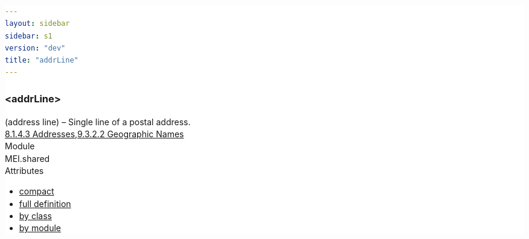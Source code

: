 ```yaml
---
layout: sidebar
sidebar: s1
version: "dev"
title: "addrLine"
---
```

<div class="specPage">
   <div class="elementSpec">
      <h3 id="addrLine">&lt;addrLine&gt;</h3>
      <div class="specs">
         <div class="desc">(address line) – Single line of a postal address.
            <div class="chapterLinksBox"><a class="chapterLink desc" href="/guidelines/v4/content/lyricsperfdir.html#sharedAddresses">8.1.4.3 Addresses</a>,<a class="chapterLink" href="/guidelines/v4/content/textencoding.html#namesdatesGeogNames">9.3.2.2 Geographic Names</a></div>
         </div>
         <div class="facet module">
            <div class="label">Module</div>
            <div class="statement text">MEI.shared</div>
         </div>
         <div class="facet attributes" id="attributes">
            <div class="label">Attributes</div>
            <div class="statement classes list">
               <ul class="tab">
                  <li class="tab-item"><a data-display="compact" id="attributes_compact_tab" href="#attributes" class="displayTab active">compact</a></li>
                  <li class="tab-item"><a data-display="full" id="attributes_full_tab" href="#attributes" class="displayTab">full definition</a></li>
                  <li class="tab-item"><a data-display="class" id="attributes_class_tab" href="#attributes" class="displayTab">by class</a></li>
                  <li class="tab-item"><a data-display="module" id="attributes_module_tab" href="#attributes" class="displayTab">by module</a></li>
               </ul>